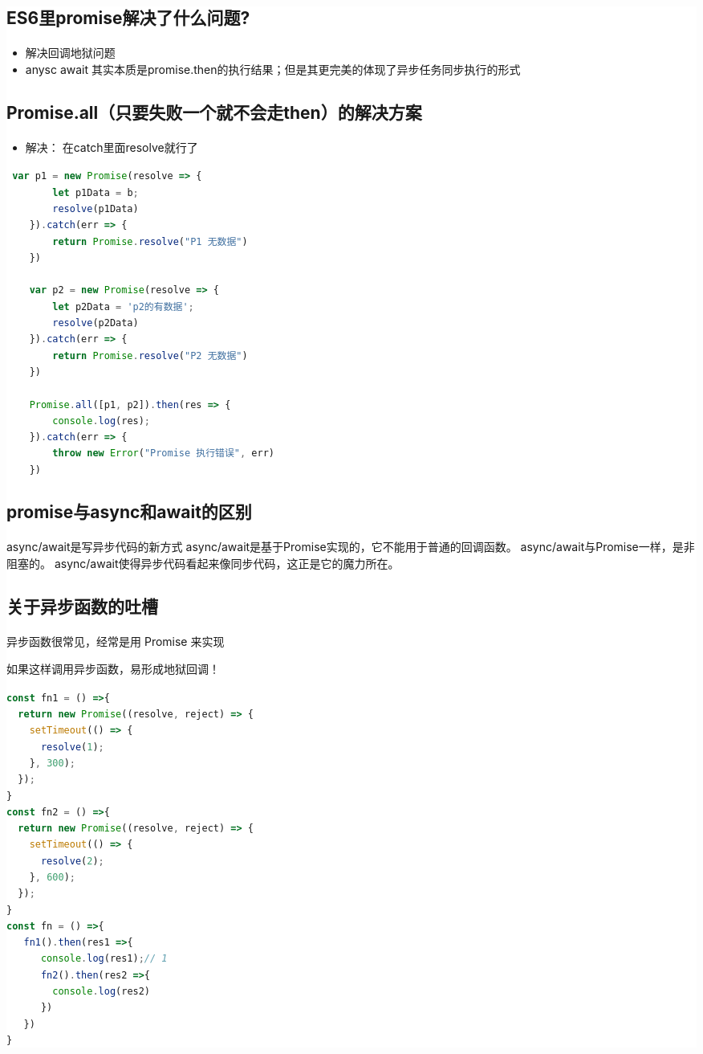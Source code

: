 ## ES6里promise解决了什么问题?
* 解决回调地狱问题
* anysc await 其实本质是promise.then的执行结果；但是其更完美的体现了异步任务同步执行的形式
## Promise.all（只要失败一个就不会走then）的解决方案
* 解决： 在catch里面resolve就行了
```js
 var p1 = new Promise(resolve => {
        let p1Data = b;
        resolve(p1Data)
    }).catch(err => {
        return Promise.resolve("P1 无数据")
    })

    var p2 = new Promise(resolve => {
        let p2Data = 'p2的有数据';
        resolve(p2Data)
    }).catch(err => {
        return Promise.resolve("P2 无数据")
    })

    Promise.all([p1, p2]).then(res => {
        console.log(res);
    }).catch(err => {
        throw new Error("Promise 执行错误", err)
    })
```

## promise与async和await的区别

async/await是写异步代码的新方式
async/await是基于Promise实现的，它不能用于普通的回调函数。
async/await与Promise一样，是非阻塞的。
async/await使得异步代码看起来像同步代码，这正是它的魔力所在。
## 关于异步函数的吐槽
异步函数很常见，经常是用 Promise 来实现

如果这样调用异步函数，易形成地狱回调！
```js
const fn1 = () =>{
  return new Promise((resolve, reject) => {
    setTimeout(() => {
      resolve(1);
    }, 300);
  });
}
const fn2 = () =>{
  return new Promise((resolve, reject) => {
    setTimeout(() => {
      resolve(2);
    }, 600);
  });
}
const fn = () =>{
   fn1().then(res1 =>{
      console.log(res1);// 1
      fn2().then(res2 =>{
        console.log(res2)
      })
   })
}
```